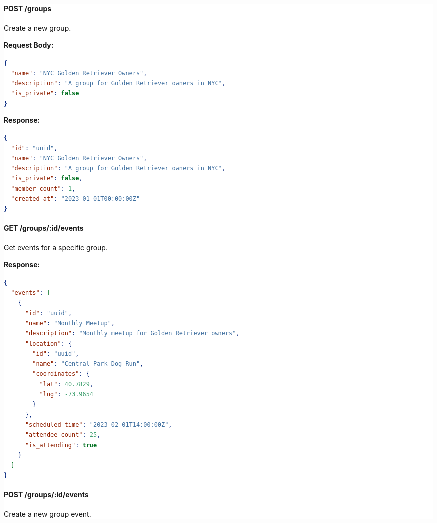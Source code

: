 #### POST /groups
Create a new group.

**Request Body:**
```json
{
  "name": "NYC Golden Retriever Owners",
  "description": "A group for Golden Retriever owners in NYC",
  "is_private": false
}
```

**Response:**
```json
{
  "id": "uuid",
  "name": "NYC Golden Retriever Owners",
  "description": "A group for Golden Retriever owners in NYC",
  "is_private": false,
  "member_count": 1,
  "created_at": "2023-01-01T00:00:00Z"
}
```

#### GET /groups/:id/events
Get events for a specific group.

**Response:**
```json
{
  "events": [
    {
      "id": "uuid",
      "name": "Monthly Meetup",
      "description": "Monthly meetup for Golden Retriever owners",
      "location": {
        "id": "uuid",
        "name": "Central Park Dog Run",
        "coordinates": {
          "lat": 40.7829,
          "lng": -73.9654
        }
      },
      "scheduled_time": "2023-02-01T14:00:00Z",
      "attendee_count": 25,
      "is_attending": true
    }
  ]
}
```

#### POST /groups/:id/events
Create a new group event.
